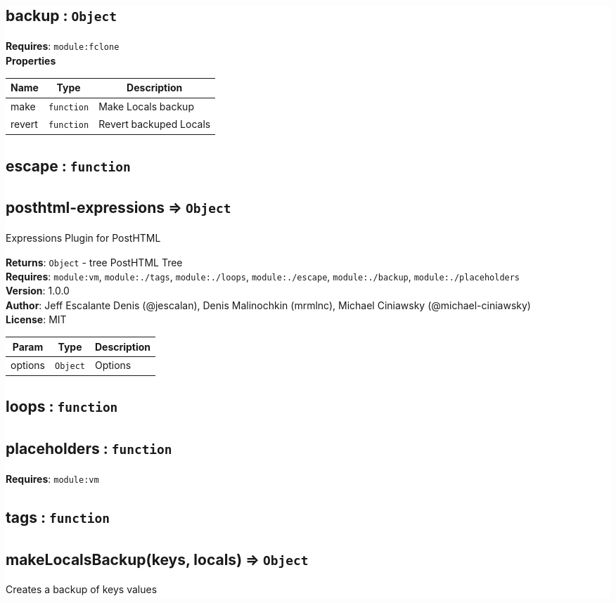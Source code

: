 <a name="module_backup"></a>

## backup : <code>Object</code>
**Requires**: <code>module:fclone</code>  
**Properties**

| Name | Type | Description |
| --- | --- | --- |
| make | <code>function</code> | Make Locals backup |
| revert | <code>function</code> | Revert backuped Locals |

<a name="module_escape"></a>

## escape : <code>function</code>
<a name="module_posthtml-expressions"></a>

## posthtml-expressions ⇒ <code>Object</code>
Expressions Plugin for PostHTML

**Returns**: <code>Object</code> - tree PostHTML Tree  
**Requires**: <code>module:vm</code>, <code>module:./tags</code>, <code>module:./loops</code>, <code>module:./escape</code>, <code>module:./backup</code>, <code>module:./placeholders</code>  
**Version**: 1.0.0  
**Author**: Jeff Escalante Denis (@jescalan),
        Denis Malinochkin (mrmlnc),
        Michael Ciniawsky (@michael-ciniawsky)  
**License**: MIT  

| Param | Type | Description |
| --- | --- | --- |
| options | <code>Object</code> | Options |

<a name="module_loops"></a>

## loops : <code>function</code>
<a name="module_placeholders"></a>

## placeholders : <code>function</code>
**Requires**: <code>module:vm</code>  
<a name="module_tags"></a>

## tags : <code>function</code>
<a name="makeLocalsBackup"></a>

## makeLocalsBackup(keys, locals) ⇒ <code>Object</code>
Creates a backup of keys values
